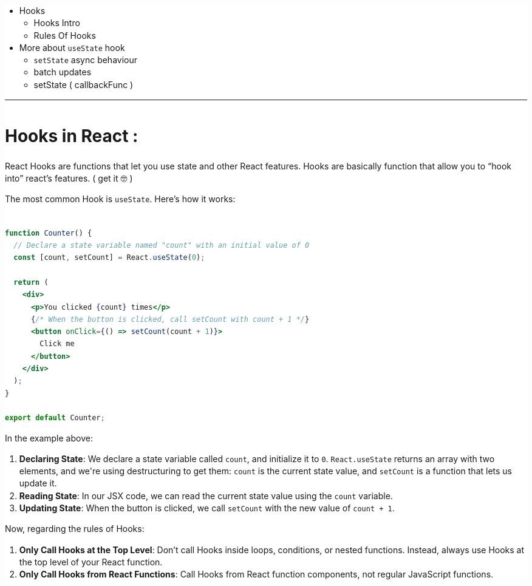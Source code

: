 


- Hooks
    - Hooks Intro
    - Rules Of Hooks
- More about `useState` hook
    - `setState` async behaviour
    - batch updates
    - setState ( callbackFunc )

---

# Hooks in React :

React Hooks are functions that let you use state and other React features. Hooks are basically function that allow you to “hook into” react’s features. ( get it 🤓 )

The most common Hook is `useState`. Here’s how it works:

```jsx

function Counter() {
  // Declare a state variable named "count" with an initial value of 0
  const [count, setCount] = React.useState(0);

  return (
    <div>
      <p>You clicked {count} times</p>
      {/* When the button is clicked, call setCount with count + 1 */}
      <button onClick={() => setCount(count + 1)}>
        Click me
      </button>
    </div>
  );
}

export default Counter;

```

In the example above:

1. **Declaring State**: We declare a state variable called `count`, and initialize it to `0`. `React.useState` returns an array with two elements, and we're using destructuring to get them: `count` is the current state value, and `setCount` is a function that lets us update it.
2. **Reading State**: In our JSX code, we can read the current state value using the `count` variable.
3. **Updating State**: When the button is clicked, we call `setCount` with the new value of `count + 1`.

Now, regarding the rules of Hooks:

1. **Only Call Hooks at the Top Level**: Don’t call Hooks inside loops, conditions, or nested functions. Instead, always use Hooks at the top level of your React function.
2. **Only Call Hooks from React Functions**: Call Hooks from React function components, not regular JavaScript functions.
